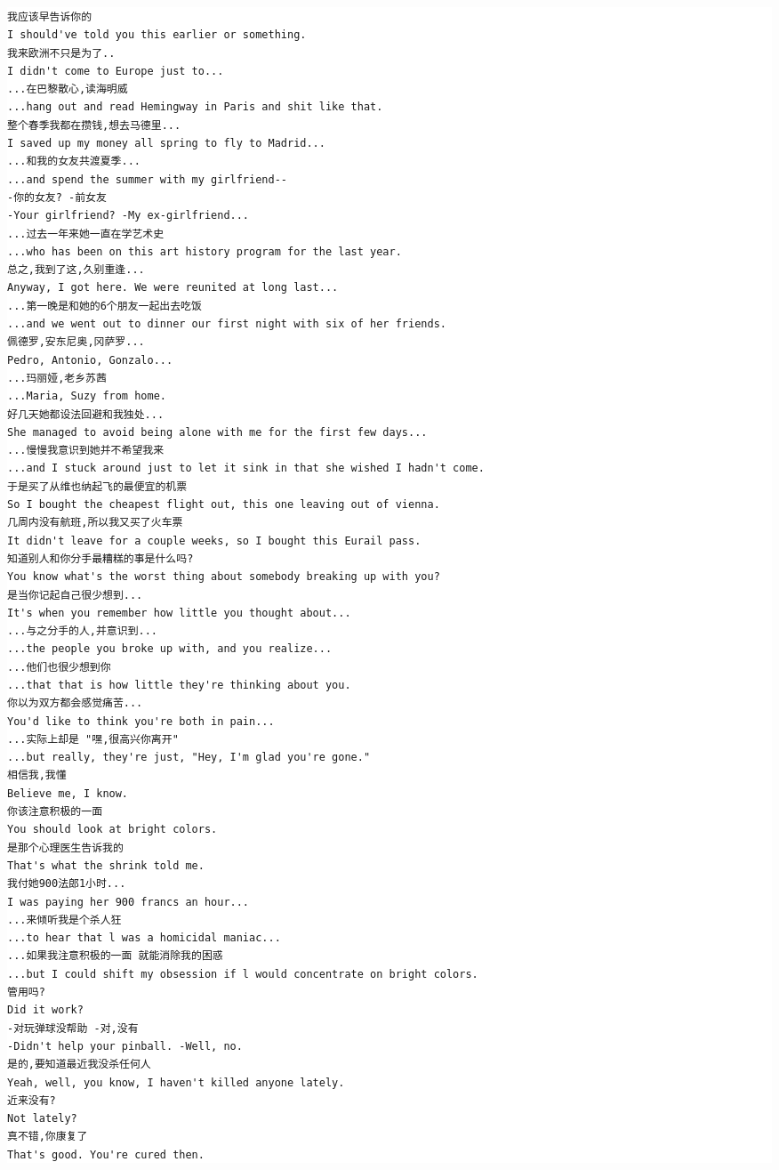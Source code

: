 	我应该早告诉你的
	I should've told you this earlier or something.
	我来欧洲不只是为了..
	I didn't come to Europe just to...
	...在巴黎散心,读海明威
	...hang out and read Hemingway in Paris and shit like that.
	整个春季我都在攒钱,想去马德里...
	I saved up my money all spring to fly to Madrid...
	...和我的女友共渡夏季...
	...and spend the summer with my girlfriend--
	-你的女友? -前女友
	-Your girlfriend? -My ex-girlfriend...
	...过去一年来她一直在学艺术史
	...who has been on this art history program for the last year.
	总之,我到了这,久别重逢...
	Anyway, I got here. We were reunited at long last...
	...第一晚是和她的6个朋友一起出去吃饭
	...and we went out to dinner our first night with six of her friends.
	佩德罗,安东尼奥,冈萨罗...
	Pedro, Antonio, Gonzalo...
	...玛丽娅,老乡苏茜
	...Maria, Suzy from home.
	好几天她都设法回避和我独处...
	She managed to avoid being alone with me for the first few days...
	...慢慢我意识到她并不希望我来
	...and I stuck around just to let it sink in that she wished I hadn't come.
	于是买了从维也纳起飞的最便宜的机票
	So I bought the cheapest flight out, this one leaving out of vienna.
	几周内没有航班,所以我又买了火车票
	It didn't leave for a couple weeks, so I bought this Eurail pass.
	知道别人和你分手最糟糕的事是什么吗?
	You know what's the worst thing about somebody breaking up with you?
	是当你记起自己很少想到...
	It's when you remember how little you thought about...
	...与之分手的人,并意识到...
	...the people you broke up with, and you realize...
	...他们也很少想到你
	...that that is how little they're thinking about you.
	你以为双方都会感觉痛苦...
	You'd like to think you're both in pain...
	...实际上却是 "嘿,很高兴你离开"
	...but really, they're just, "Hey, I'm glad you're gone."
	相信我,我懂
	Believe me, I know.
	你该注意积极的一面
	You should look at bright colors.
	是那个心理医生告诉我的
	That's what the shrink told me.
	我付她900法郎1小时...
	I was paying her 900 francs an hour...
	...来倾听我是个杀人狂
	...to hear that l was a homicidal maniac...
	...如果我注意积极的一面 就能消除我的困惑
	...but I could shift my obsession if l would concentrate on bright colors.
	管用吗?
	Did it work?
	-对玩弹球没帮助 -对,没有
	-Didn't help your pinball. -Well, no.
	是的,要知道最近我没杀任何人
	Yeah, well, you know, I haven't killed anyone lately.
	近来没有?
	Not lately?
	真不错,你康复了
	That's good. You're cured then.